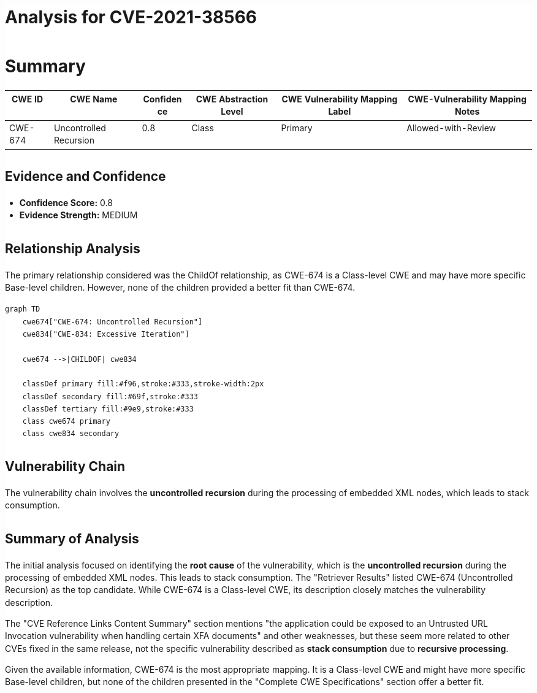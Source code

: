 # Analysis for CVE-2021-38566

# Summary
| CWE ID | CWE Name | Confidence | CWE Abstraction Level | CWE Vulnerability Mapping Label | CWE-Vulnerability Mapping Notes |
|---|---|---|---|---|---|
| CWE-674 | Uncontrolled Recursion | 0.8 | Class | Primary | Allowed-with-Review |

## Evidence and Confidence

*   **Confidence Score:** 0.8
*   **Evidence Strength:** MEDIUM

## Relationship Analysis
The primary relationship considered was the ChildOf relationship, as CWE-674 is a Class-level CWE and may have more specific Base-level children. However, none of the children provided a better fit than CWE-674.

```mermaid
graph TD
    cwe674["CWE-674: Uncontrolled Recursion"]
    cwe834["CWE-834: Excessive Iteration"]
    
    cwe674 -->|CHILDOF| cwe834
    
    classDef primary fill:#f96,stroke:#333,stroke-width:2px
    classDef secondary fill:#69f,stroke:#333
    classDef tertiary fill:#9e9,stroke:#333
    class cwe674 primary
    class cwe834 secondary
```

## Vulnerability Chain
The vulnerability chain involves the **uncontrolled recursion** during the processing of embedded XML nodes, which leads to stack consumption.

## Summary of Analysis
The initial analysis focused on identifying the **root cause** of the vulnerability, which is the **uncontrolled recursion** during the processing of embedded XML nodes. This leads to stack consumption. The "Retriever Results" listed CWE-674 (Uncontrolled Recursion) as the top candidate. While CWE-674 is a Class-level CWE, its description closely matches the vulnerability description.

The "CVE Reference Links Content Summary" section mentions "the application could be exposed to an Untrusted URL Invocation vulnerability when handling certain XFA documents" and other weaknesses, but these seem more related to other CVEs fixed in the same release, not the specific vulnerability described as **stack consumption** due to **recursive processing**.

Given the available information, CWE-674 is the most appropriate mapping. It is a Class-level CWE and might have more specific Base-level children, but none of the children presented in the "Complete CWE Specifications" section offer a better fit.
